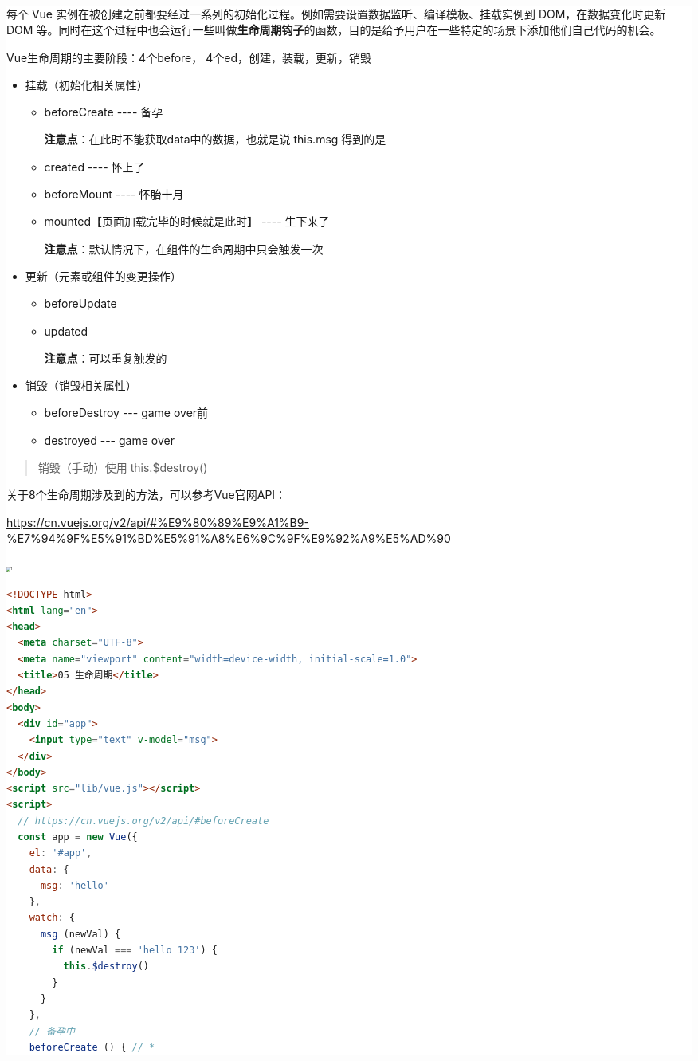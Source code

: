 每个 Vue 实例在被创建之前都要经过一系列的初始化过程。例如需要设置数据监听、编译模板、挂载实例到 DOM，在数据变化时更新 DOM 等。同时在这个过程中也会运行一些叫做**生命周期钩子**的函数，目的是给予用户在一些特定的场景下添加他们自己代码的机会。

Vue生命周期的主要阶段：4个before， 4个ed，创建，装载，更新，销毁

* 挂载（初始化相关属性）

  * beforeCreate ---- 备孕

    **注意点**：在此时不能获取data中的数据，也就是说 this.msg 得到的是

  * created ---- 怀上了

  * beforeMount ---- 怀胎十月

  * mounted【页面加载完毕的时候就是此时】 ---- 生下来了

    **注意点**：默认情况下，在组件的生命周期中只会触发一次

* 更新（元素或组件的变更操作）

  * beforeUpdate

  * updated

    **注意点**：可以重复触发的

* 销毁（销毁相关属性）

  * beforeDestroy --- game over前

  * destroyed --- game over

> 销毁（手动）使用 this.$destroy()

关于8个生命周期涉及到的方法，可以参考Vue官网API：

https://cn.vuejs.org/v2/api/#%E9%80%89%E9%A1%B9-%E7%94%9F%E5%91%BD%E5%91%A8%E6%9C%9F%E9%92%A9%E5%AD%90

<img src="img/25.png" alt="1" style="zoom:33%;" />

```html
<!DOCTYPE html>
<html lang="en">
<head>
  <meta charset="UTF-8">
  <meta name="viewport" content="width=device-width, initial-scale=1.0">
  <title>05 生命周期</title>
</head>
<body>
  <div id="app">
    <input type="text" v-model="msg">
  </div>
</body>
<script src="lib/vue.js"></script>
<script>
  // https://cn.vuejs.org/v2/api/#beforeCreate
  const app = new Vue({
    el: '#app',
    data: {
      msg: 'hello'
    },
    watch: {
      msg (newVal) {
        if (newVal === 'hello 123') {
          this.$destroy()
        }
      }
    },
    // 备孕中
    beforeCreate () { // *
```